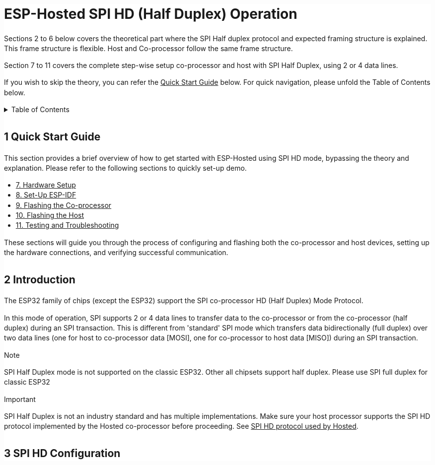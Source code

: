 # ESP-Hosted SPI HD (Half Duplex) Operation

Sections 2 to 6 below covers the theoretical part where the SPI Half duplex protocol and expected framing structure is explained. This frame structure is flexible. Host and Co-processor follow the same frame structure.

Section 7 to 11 covers the complete step-wise setup co-processor and host with SPI Half Duplex, using 2 or 4 data lines.

If you wish to skip the theory, you can refer the [Quick Start Guide](#1-quick-start-guide) below. For quick navigation, please unfold the Table of Contents below.

<details><summary>Table of Contents</summary></details>

## 1 Quick Start Guide

This section provides a brief overview of how to get started with ESP-Hosted using SPI HD mode, bypassing the theory and explanation. Please refer to the following sections to quickly set-up demo.

- [7. Hardware Setup](#7-hardware-setup)
- [8. Set-Up ESP-IDF](#8-set-up-esp-idf)
- [9. Flashing the Co-processor](#9-flashing-the-co-processor)
- [10. Flashing the Host](#10-flashing-the-host)
- [11. Testing and Troubleshooting](#11-testing-and-troubleshooting)

These sections will guide you through the process of configuring and flashing both the co-processor and host devices, setting up the hardware connections, and verifying successful communication.

## 2 Introduction

The ESP32 family of chips (except the ESP32) support the SPI co-processor HD (Half Duplex) Mode Protocol.

In this mode of operation, SPI supports 2 or 4 data lines to transfer data to the co-processor or from the co-processor (half duplex) during an SPI transaction. This is different from 'standard' SPI mode which transfers data bidirectionally (full duplex) over two data lines (one for host to co-processor data [MOSI], one for co-processor to host data [MISO]) during an SPI transaction.

> [!NOTE]
> 
> SPI Half Duplex mode is not supported on the classic ESP32. Other all chipsets support half duplex.
> Please use SPI full duplex for classic ESP32

> [!IMPORTANT]
> 
> SPI Half Duplex is not an industry standard and has multiple
> implementations. Make sure your host processor supports the SPI HD
> protocol implemented by the Hosted co-processor before proceeding. See [SPI HD protocol used by Hosted](#4-spi-hd-protocol).

## 3 SPI HD Configuration
